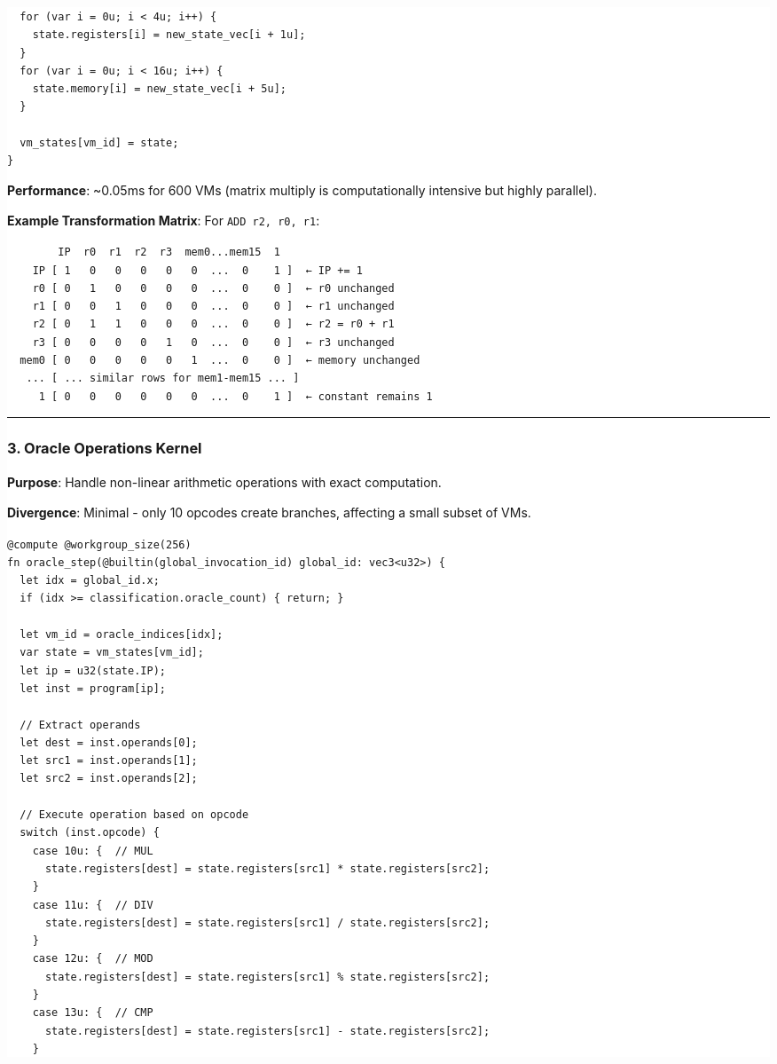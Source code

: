 ```wgsl
  for (var i = 0u; i < 4u; i++) {
    state.registers[i] = new_state_vec[i + 1u];
  }
  for (var i = 0u; i < 16u; i++) {
    state.memory[i] = new_state_vec[i + 5u];
  }
  
  vm_states[vm_id] = state;
}
```

**Performance**: ~0.05ms for 600 VMs (matrix multiply is computationally intensive but highly parallel).

**Example Transformation Matrix**: For `ADD r2, r0, r1`:

```
        IP  r0  r1  r2  r3  mem0...mem15  1
    IP [ 1   0   0   0   0   0  ...  0    1 ]  ← IP += 1
    r0 [ 0   1   0   0   0   0  ...  0    0 ]  ← r0 unchanged
    r1 [ 0   0   1   0   0   0  ...  0    0 ]  ← r1 unchanged
    r2 [ 0   1   1   0   0   0  ...  0    0 ]  ← r2 = r0 + r1
    r3 [ 0   0   0   0   1   0  ...  0    0 ]  ← r3 unchanged
  mem0 [ 0   0   0   0   0   1  ...  0    0 ]  ← memory unchanged
   ... [ ... similar rows for mem1-mem15 ... ]
     1 [ 0   0   0   0   0   0  ...  0    1 ]  ← constant remains 1
```

---

### 3. Oracle Operations Kernel

**Purpose**: Handle non-linear arithmetic operations with exact computation.

**Divergence**: Minimal - only 10 opcodes create branches, affecting a small subset of VMs.

```wgsl
@compute @workgroup_size(256)
fn oracle_step(@builtin(global_invocation_id) global_id: vec3<u32>) {
  let idx = global_id.x;
  if (idx >= classification.oracle_count) { return; }
  
  let vm_id = oracle_indices[idx];
  var state = vm_states[vm_id];
  let ip = u32(state.IP);
  let inst = program[ip];
  
  // Extract operands
  let dest = inst.operands[0];
  let src1 = inst.operands[1];
  let src2 = inst.operands[2];
  
  // Execute operation based on opcode
  switch (inst.opcode) {
    case 10u: {  // MUL
      state.registers[dest] = state.registers[src1] * state.registers[src2];
    }
    case 11u: {  // DIV
      state.registers[dest] = state.registers[src1] / state.registers[src2];
    }
    case 12u: {  // MOD
      state.registers[dest] = state.registers[src1] % state.registers[src2];
    }
    case 13u: {  // CMP
      state.registers[dest] = state.registers[src1] - state.registers[src2];
    }
```